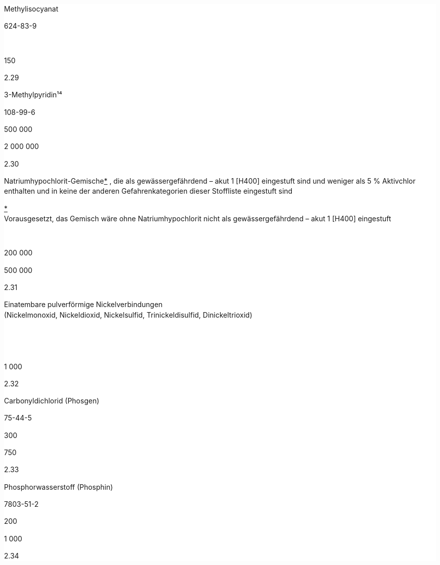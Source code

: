Methylisocyanat

624-83-9

 

150

2.29

3-Methylpyridin¹⁴

108-99-6

500 000

2 000 000

2.30

Natriumhypochlorit-Gemische<span id="FnR.FnA1-f797774_1a"></span><a href="#FnA1-f797774_1a" class="FnR">*</a></sup> , die als gewässergefährdend – akut 1 \[H400\] eingestuft sind und weniger als 5 % Aktivchlor enthalten und in keine der anderen Gefahrenkategorien dieser Stoffliste eingestuft sind

<span id="FnA1-f797774_1a"></span><a href="#FnR.FnA1-f797774_1a" class="Footnote">*</a>  
Vorausgesetzt, das Gemisch wäre ohne Natriumhypochlorit nicht als gewässergefährdend – akut 1 \[H400\] eingestuft

 

200 000

500 000

2.31

Einatembare pulverförmige Nickelverbindungen  
(Nickelmonoxid, Nickeldioxid, Nickelsulfid, Trinickeldisulfid, Dinickeltrioxid)

 

 

1 000

2.32

Carbonyldichlorid (Phosgen)

75-44-5

300

750

2.33

Phosphorwasserstoff (Phosphin)

7803-51-2

200

1 000

2.34

